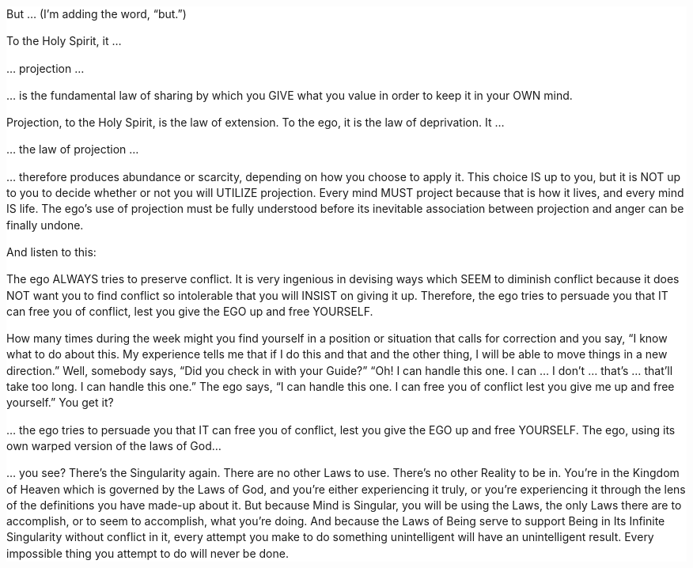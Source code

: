 But &hellip; (I&rsquo;m adding the word, &ldquo;but.&rdquo;)

<div markdown="1" class="well book">
To the Holy Spirit, it &hellip;
</div>

&hellip; projection &hellip;

<div markdown="1" class="well book">
&hellip; is the fundamental law of sharing by which you GIVE what you
value in order to keep it in your OWN mind.

Projection, to the Holy Spirit, is the law of extension. To the ego, it
is the law of deprivation. It &hellip;
</div>

&hellip; the law of projection &hellip;

<div markdown="1" class="well book">
&hellip; therefore produces abundance or scarcity, depending on how you
choose to apply it. This choice IS up to you, but it is NOT up to you to
decide whether or not you will UTILIZE projection. Every mind MUST
project because that is how it lives, and every mind IS life. The
ego&rsquo;s use of projection must be fully understood before its
inevitable association between projection and anger can be finally
undone.
</div>

And listen to this:

<div markdown="1" class="well book">
The ego ALWAYS tries to preserve conflict. It is very ingenious in
devising ways which SEEM to diminish conflict because it does NOT want
you to find conflict so intolerable that you will INSIST on giving it
up. Therefore, the ego tries to persuade you that IT can free you of
conflict, lest you give the EGO up and free YOURSELF.
</div>

How many times during the week might you find yourself in a position or
situation that calls for correction and you say, &ldquo;I know what to
do about this. My experience tells me that if I do this and that and the
other thing, I will be able to move things in a new direction.&rdquo;
Well, somebody says, &ldquo;Did you check in with your Guide?&rdquo;
&ldquo;Oh! I can handle this one. I can &hellip; I don&rsquo;t &hellip;
that&rsquo;s &hellip; that&rsquo;ll take too long. I can handle this
one.&rdquo; The ego says, &ldquo;I can handle this one. I can free you
of conflict lest you give me up and free yourself.&rdquo; You get it?

<div markdown="1" class="well book">
&hellip; the ego tries to persuade you that IT can free you of conflict,
lest you give the EGO up and free YOURSELF. The ego, using its own
warped version of the laws of God&hellip;
</div>

&hellip; you see? There&rsquo;s the Singularity again. There are no
other Laws to use. There&rsquo;s no other Reality to be in. You&rsquo;re
in the Kingdom of Heaven which is governed by the Laws of God, and
you&rsquo;re either experiencing it truly, or you&rsquo;re experiencing
it through the lens of the definitions you have made-up about it. But
because Mind is Singular, you will be using the Laws, the only Laws
there are to accomplish, or to seem to accomplish, what you&rsquo;re
doing. And because the Laws of Being serve to support Being in Its
Infinite Singularity without conflict in it, every attempt you make to
do something unintelligent will have an unintelligent result. Every
impossible thing you attempt to do will never be done.
